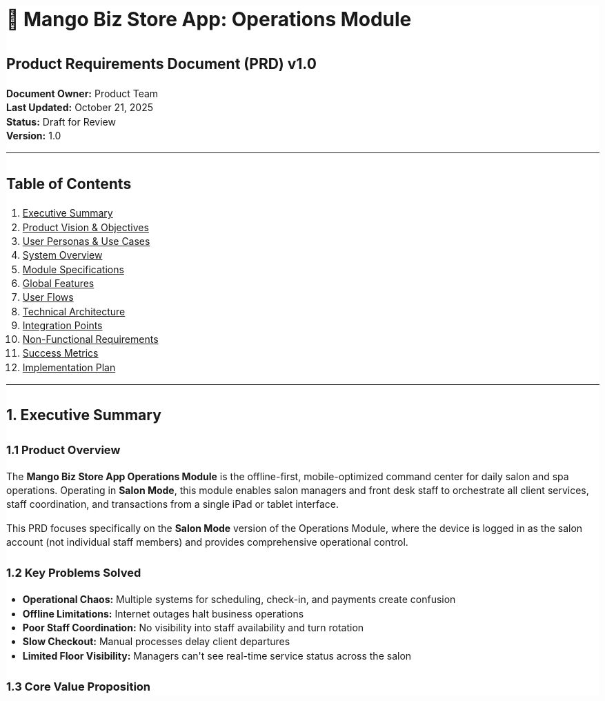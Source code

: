 # 📱 Mango Biz Store App: Operations Module
## Product Requirements Document (PRD) v1.0

**Document Owner:** Product Team  
**Last Updated:** October 21, 2025  
**Status:** Draft for Review  
**Version:** 1.0

---

## Table of Contents

1. [Executive Summary](#1-executive-summary)
2. [Product Vision & Objectives](#2-product-vision--objectives)
3. [User Personas & Use Cases](#3-user-personas--use-cases)
4. [System Overview](#4-system-overview)
5. [Module Specifications](#5-module-specifications)
6. [Global Features](#6-global-features)
7. [User Flows](#7-user-flows)
8. [Technical Architecture](#8-technical-architecture)
9. [Integration Points](#9-integration-points)
10. [Non-Functional Requirements](#10-non-functional-requirements)
11. [Success Metrics](#11-success-metrics)
12. [Implementation Plan](#12-implementation-plan)

---

## 1. Executive Summary

### 1.1 Product Overview

The **Mango Biz Store App Operations Module** is the offline-first, mobile-optimized command center for daily salon and spa operations. Operating in **Salon Mode**, this module enables salon managers and front desk staff to orchestrate all client services, staff coordination, and transactions from a single iPad or tablet interface.

This PRD focuses specifically on the **Salon Mode** version of the Operations Module, where the device is logged in as the salon account (not individual staff members) and provides comprehensive operational control.

### 1.2 Key Problems Solved

- **Operational Chaos:** Multiple systems for scheduling, check-in, and payments create confusion
- **Offline Limitations:** Internet outages halt business operations
- **Poor Staff Coordination:** No visibility into staff availability and turn rotation
- **Slow Checkout:** Manual processes delay client departures
- **Limited Floor Visibility:** Managers can't see real-time service status across the salon

### 1.3 Core Value Proposition

